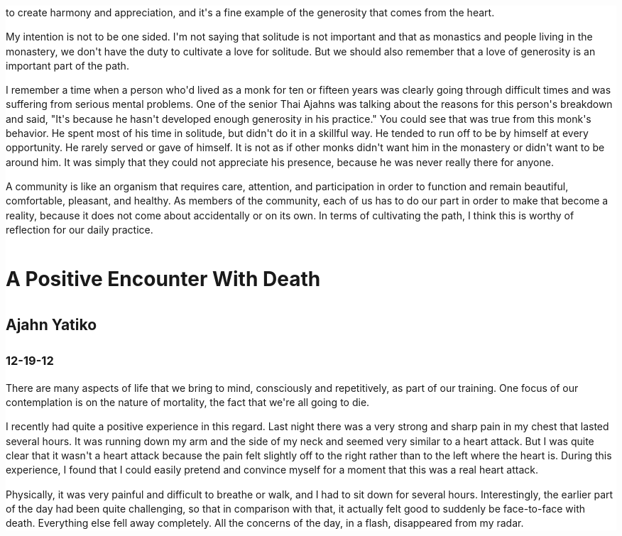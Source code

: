 to create harmony and appreciation, and it's a fine example of the
generosity that comes from the heart.

My intention is not to be one sided. I'm not saying that solitude is not
important and that as monastics and people living in the monastery, we
don't have the duty to cultivate a love for solitude. But we should also
remember that a love of generosity is an important part of the path.

I remember a time when a person who'd lived as a monk for ten or fifteen
years was clearly going through difficult times and was suffering from
serious mental problems. One of the senior Thai Ajahns was talking about
the reasons for this person's breakdown and said, "It's because he
hasn't developed enough generosity in his practice." You could see that
was true from this monk's behavior. He spent most of his time in
solitude, but didn't do it in a skillful way. He tended to run off to be
by himself at every opportunity. He rarely served or gave of himself. It
is not as if other monks didn't want him in the monastery or didn't want
to be around him. It was simply that they could not appreciate his
presence, because he was never really there for anyone.

A community is like an organism that requires care, attention, and
participation in order to function and remain beautiful, comfortable,
pleasant, and healthy. As members of the community, each of us has to do
our part in order to make that become a reality, because it does not
come about accidentally or on its own. In terms of cultivating the path,
I think this is worthy of reflection for our daily practice.

# A Positive Encounter With Death

## Ajahn Yatiko

### 12-19-12

There are many aspects of life that we bring to mind, consciously and
repetitively, as part of our training. One focus of our contemplation is
on the nature of mortality, the fact that we're all going to die.

I recently had quite a positive experience in this regard. Last night
there was a very strong and sharp pain in my chest that lasted several
hours. It was running down my arm and the side of my neck and seemed
very similar to a heart attack. But I was quite clear that it wasn't a
heart attack because the pain felt slightly off to the right rather than
to the left where the heart is. During this experience, I found that I
could easily pretend and convince myself for a moment that this was a
real heart attack.

Physically, it was very painful and difficult to breathe or walk, and I
had to sit down for several hours. Interestingly, the earlier part of
the day had been quite challenging, so that in comparison with that, it
actually felt good to suddenly be face-to-face with death. Everything
else fell away completely. All the concerns of the day, in a flash,
disappeared from my radar.
